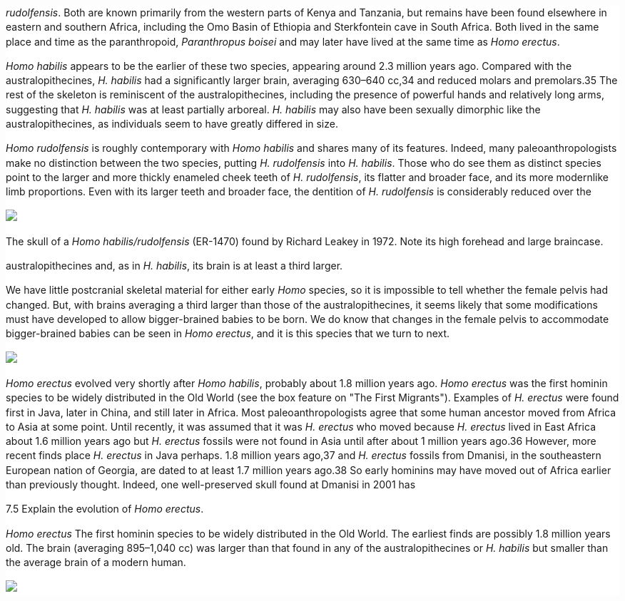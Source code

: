 *rudolfensis*. Both are known primarily from the western parts of Kenya and Tanzania, but remains have been found elsewhere in eastern and southern Africa, including the Omo Basin of Ethiopia and Sterkfontein cave in South Africa. Both lived in the same place and time as the paranthropoid, *Paranthropus boisei* and may later have lived at the same time as *Homo erectus*.

*Homo habilis* appears to be the earlier of these two species, appearing around 2.3 million years ago. Compared with the australopithecines, *H. habilis* had a significantly larger brain, averaging 630–640 cc,34 and reduced molars and premolars.35 The rest of the skeleton is reminiscent of the australopithecines, including the presence of powerful hands and relatively long arms, suggesting that *H. habilis* was at least partially arboreal. *H. habilis* may also have been sexually dimorphic like the australopithecines, as individuals seem to have greatly differed in size.

*Homo rudolfensis* is roughly contemporary with *Homo habilis* and shares many of its features. Indeed, many paleoanthropologists make no distinction between the two species, putting *H. rudolfensis* into *H. habilis*. Those who do see them as distinct species point to the larger and more thickly enameled cheek teeth of *H. rudolfensis*, its flatter and broader face, and its more modernlike limb proportions. Even with its larger teeth and broader face, the dentition of *H. rudolfensis* is considerably reduced over the

![](_page_10_Picture_4.jpeg)

The skull of a *Homo habilis/rudolfensis* (ER-1470) found by Richard Leakey in 1972. Note its high forehead and large braincase.

australopithecines and, as in *H. habilis*, its brain is at least a third larger.

We have little postcranial skeletal material for either early *Homo* species, so it is impossible to tell whether the female pelvis had changed. But, with brains averaging a third larger than those of the australopithecines, it seems likely that some modifications must have developed to allow bigger-brained babies to be born. We do know that changes in the female pelvis to accommodate bigger-brained babies can be seen in *Homo erectus*, and it is this species that we turn to next.

![](_page_10_Picture_8.jpeg)

*Homo erectus* evolved very shortly after *Homo habilis*, probably about 1.8 million years ago. *Homo erectus* was the first hominin species to be widely distributed in the Old World (see the box feature on "The First Migrants"). Examples of *H. erectus* were found first in Java, later in China, and still later in Africa. Most paleoanthropologists agree that some human ancestor moved from Africa to Asia at some point. Until recently, it was assumed that it was *H. erectus* who moved because *H. erectus* lived in East Africa about 1.6 million years ago but *H. erectus* fossils were not found in Asia until after about 1 million years ago.36 However, more recent finds place *H. erectus* in Java perhaps. 1.8 million years ago,37 and *H. erectus* fossils from Dmanisi, in the southeastern European nation of Georgia, are dated to at least 1.7 million years ago.38 So early hominins may have moved out of Africa earlier than previously thought. Indeed, one well-preserved skull found at Dmanisi in 2001 has

7.5 Explain the evolution of *Homo erectus*.

*Homo erectus* The first hominin species to be widely distributed in the Old World. The earliest finds are possibly 1.8 million years old. The brain (averaging 895–1,040 cc) was larger than that found in any of the australopithecines or *H. habilis* but smaller than the average brain of a modern human.

![](_page_11_Picture_1.jpeg)
